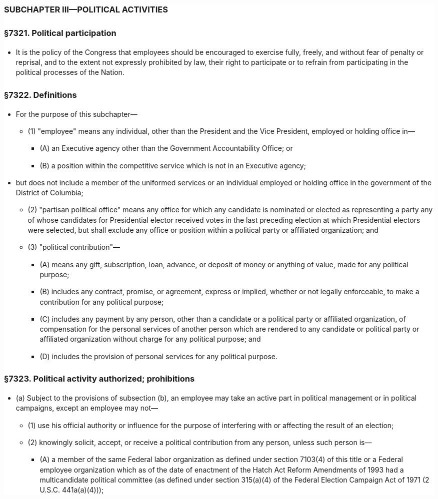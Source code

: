 ### SUBCHAPTER III—POLITICAL ACTIVITIES

### §7321. Political participation
* It is the policy of the Congress that employees should be encouraged to exercise fully, freely, and without fear of penalty or reprisal, and to the extent not expressly prohibited by law, their right to participate or to refrain from participating in the political processes of the Nation.

### §7322. Definitions
* For the purpose of this subchapter—

  * (1) "employee" means any individual, other than the President and the Vice President, employed or holding office in—

    * (A) an Executive agency other than the Government Accountability Office; or

    * (B) a position within the competitive service which is not in an Executive agency;


* but does not include a member of the uniformed services or an individual employed or holding office in the government of the District of Columbia;

  * (2) "partisan political office" means any office for which any candidate is nominated or elected as representing a party any of whose candidates for Presidential elector received votes in the last preceding election at which Presidential electors were selected, but shall exclude any office or position within a political party or affiliated organization; and

  * (3) "political contribution"—

    * (A) means any gift, subscription, loan, advance, or deposit of money or anything of value, made for any political purpose;

    * (B) includes any contract, promise, or agreement, express or implied, whether or not legally enforceable, to make a contribution for any political purpose;

    * (C) includes any payment by any person, other than a candidate or a political party or affiliated organization, of compensation for the personal services of another person which are rendered to any candidate or political party or affiliated organization without charge for any political purpose; and

    * (D) includes the provision of personal services for any political purpose.

### §7323. Political activity authorized; prohibitions
* (a) Subject to the provisions of subsection (b), an employee may take an active part in political management or in political campaigns, except an employee may not—

  * (1) use his official authority or influence for the purpose of interfering with or affecting the result of an election;

  * (2) knowingly solicit, accept, or receive a political contribution from any person, unless such person is—

    * (A) a member of the same Federal labor organization as defined under section 7103(4) of this title or a Federal employee organization which as of the date of enactment of the Hatch Act Reform Amendments of 1993 had a multicandidate political committee (as defined under section 315(a)(4) of the Federal Election Campaign Act of 1971 (2 U.S.C. 441a(a)(4)));
